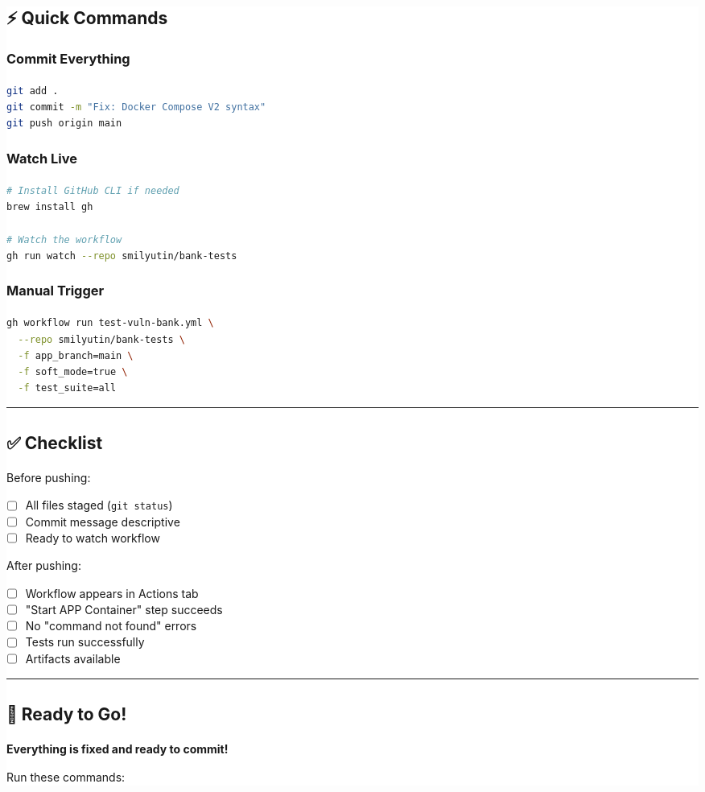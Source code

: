 
## ⚡ Quick Commands

### Commit Everything
```bash
git add .
git commit -m "Fix: Docker Compose V2 syntax"
git push origin main
```

### Watch Live
```bash
# Install GitHub CLI if needed
brew install gh

# Watch the workflow
gh run watch --repo smilyutin/bank-tests
```

### Manual Trigger
```bash
gh workflow run test-vuln-bank.yml \
  --repo smilyutin/bank-tests \
  -f app_branch=main \
  -f soft_mode=true \
  -f test_suite=all
```

---

## ✅ Checklist

Before pushing:
- [ ] All files staged (`git status`)
- [ ] Commit message descriptive
- [ ] Ready to watch workflow

After pushing:
- [ ] Workflow appears in Actions tab
- [ ] "Start APP Container" step succeeds
- [ ] No "command not found" errors
- [ ] Tests run successfully
- [ ] Artifacts available

---

## 🎯 Ready to Go!

**Everything is fixed and ready to commit!**

Run these commands:
